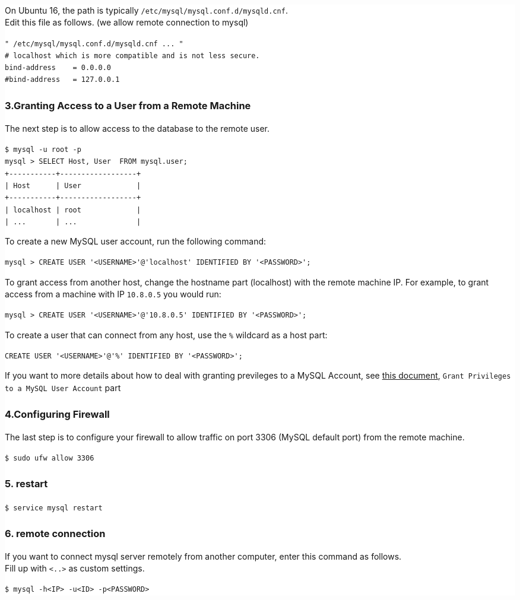 On Ubuntu 16, the path is typically `/etc/mysql/mysql.conf.d/mysqld.cnf`. <br>
Edit this file as follows. (we allow remote connection to mysql)
```
" /etc/mysql/mysql.conf.d/mysqld.cnf ... "
# localhost which is more compatible and is not less secure.                                                 
bind-address    = 0.0.0.0                                                                                    
#bind-address   = 127.0.0.1  
```

### 3.Granting Access to a User from a Remote Machine
The next step is to allow access to the database to the remote user.
``` 
$ mysql -u root -p
mysql > SELECT Host, User  FROM mysql.user;    
+-----------+------------------+
| Host      | User             |
+-----------+------------------+
| localhost | root             |
| ...       | ...              |
```
To create a new MySQL user account, run the following command:
```
mysql > CREATE USER '<USERNAME>'@'localhost' IDENTIFIED BY '<PASSWORD>';
```
To grant access from another host, change the hostname part (localhost) with the remote machine IP. For example, to grant access from a machine with IP `10.8.0.5` you would run:
```
mysql > CREATE USER '<USERNAME>'@'10.8.0.5' IDENTIFIED BY '<PASSWORD>';
```
To create a user that can connect from any host, use the `%` wildcard as a host part:
```
CREATE USER '<USERNAME>'@'%' IDENTIFIED BY '<PASSWORD>';
```

If you want to more details about how to deal with granting previleges to a MySQL Account, see [this document](https://linuxize.com/post/how-to-create-mysql-user-accounts-and-grant-privileges/), `Grant Privileges to a MySQL User Account` part


### 4.Configuring Firewall
The last step is to configure your firewall to allow traffic on port 3306 (MySQL default port) from the remote machine.
```
$ sudo ufw allow 3306
```

### 5. restart
```
$ service mysql restart
```

### 6. remote connection 
If you want to connect mysql server remotely from another computer, enter this command as follows. <br>
Fill up with `<..>` as custom settings.
```
$ mysql -h<IP> -u<ID> -p<PASSWORD>
```
